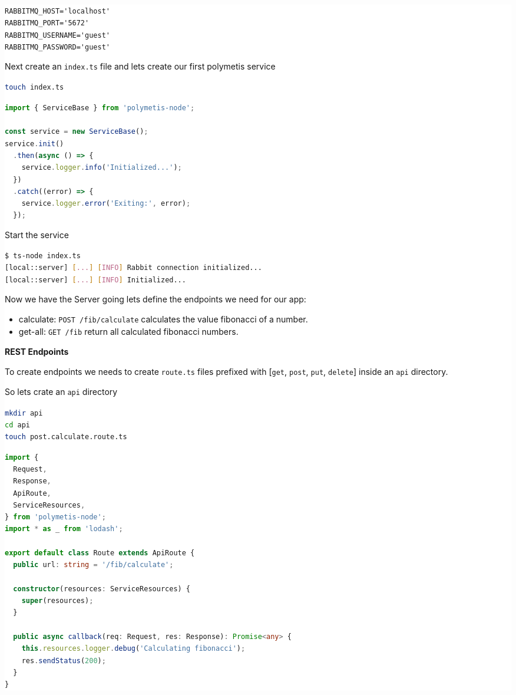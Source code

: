 ```
RABBITMQ_HOST='localhost'
RABBITMQ_PORT='5672'
RABBITMQ_USERNAME='guest'
RABBITMQ_PASSWORD='guest'
```

Next create an `index.ts` file and lets create our first polymetis service

```sh
touch index.ts
```

```typescript
import { ServiceBase } from 'polymetis-node';

const service = new ServiceBase();
service.init()
  .then(async () => {
    service.logger.info('Initialized...');
  })
  .catch((error) => {
    service.logger.error('Exiting:', error);
  });
```

Start the service
```sh
$ ts-node index.ts
[local::server] [...] [INFO] Rabbit connection initialized...
[local::server] [...] [INFO] Initialized...
```

Now we have the Server going lets define the endpoints we need for our app:
  - calculate: `POST /fib/calculate` calculates the value fibonacci of a number.
  - get-all: `GET /fib` return all calculated fibonacci numbers.

**REST Endpoints**

To create endpoints we needs to create `route.ts` files prefixed with [`get`, `post`, `put`, `delete`] inside an `api` directory.

So lets crate an `api` directory
```bash
mkdir api
cd api
touch post.calculate.route.ts
```

```typescript
import {
  Request,
  Response,
  ApiRoute,
  ServiceResources,
} from 'polymetis-node';
import * as _ from 'lodash';

export default class Route extends ApiRoute {
  public url: string = '/fib/calculate';

  constructor(resources: ServiceResources) {
    super(resources);
  }

  public async callback(req: Request, res: Response): Promise<any> {
    this.resources.logger.debug('Calculating fibonacci');
    res.sendStatus(200);
  }
}
```
